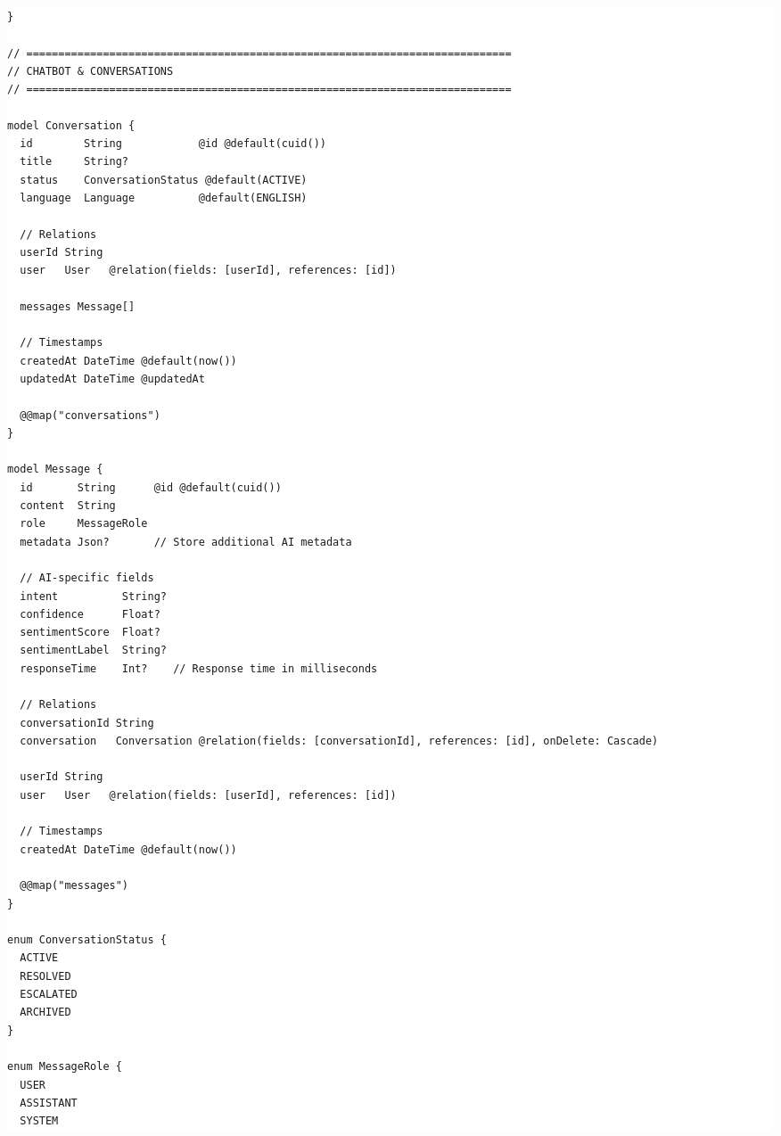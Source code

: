 ```prisma
}

// ============================================================================
// CHATBOT & CONVERSATIONS
// ============================================================================

model Conversation {
  id        String            @id @default(cuid())
  title     String?
  status    ConversationStatus @default(ACTIVE)
  language  Language          @default(ENGLISH)
  
  // Relations
  userId String
  user   User   @relation(fields: [userId], references: [id])
  
  messages Message[]
  
  // Timestamps
  createdAt DateTime @default(now())
  updatedAt DateTime @updatedAt
  
  @@map("conversations")
}

model Message {
  id       String      @id @default(cuid())
  content  String
  role     MessageRole
  metadata Json?       // Store additional AI metadata
  
  // AI-specific fields
  intent          String?
  confidence      Float?
  sentimentScore  Float?
  sentimentLabel  String?
  responseTime    Int?    // Response time in milliseconds
  
  // Relations
  conversationId String
  conversation   Conversation @relation(fields: [conversationId], references: [id], onDelete: Cascade)
  
  userId String
  user   User   @relation(fields: [userId], references: [id])
  
  // Timestamps
  createdAt DateTime @default(now())
  
  @@map("messages")
}

enum ConversationStatus {
  ACTIVE
  RESOLVED
  ESCALATED
  ARCHIVED
}

enum MessageRole {
  USER
  ASSISTANT
  SYSTEM
```